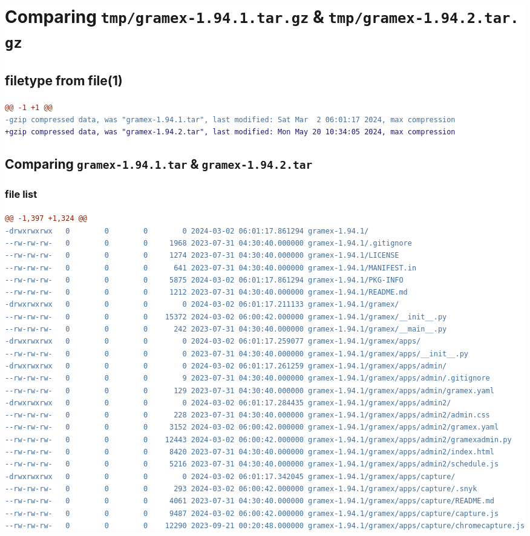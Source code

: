 # Comparing `tmp/gramex-1.94.1.tar.gz` & `tmp/gramex-1.94.2.tar.gz`

## filetype from file(1)

```diff
@@ -1 +1 @@
-gzip compressed data, was "gramex-1.94.1.tar", last modified: Sat Mar  2 06:01:17 2024, max compression
+gzip compressed data, was "gramex-1.94.2.tar", last modified: Mon May 20 10:34:05 2024, max compression
```

## Comparing `gramex-1.94.1.tar` & `gramex-1.94.2.tar`

### file list

```diff
@@ -1,397 +1,324 @@
-drwxrwxrwx   0        0        0        0 2024-03-02 06:01:17.861294 gramex-1.94.1/
--rw-rw-rw-   0        0        0     1968 2023-07-31 04:30:40.000000 gramex-1.94.1/.gitignore
--rw-rw-rw-   0        0        0     1274 2023-07-31 04:30:40.000000 gramex-1.94.1/LICENSE
--rw-rw-rw-   0        0        0      641 2023-07-31 04:30:40.000000 gramex-1.94.1/MANIFEST.in
--rw-rw-rw-   0        0        0     5875 2024-03-02 06:01:17.861294 gramex-1.94.1/PKG-INFO
--rw-rw-rw-   0        0        0     1212 2023-07-31 04:30:40.000000 gramex-1.94.1/README.md
-drwxrwxrwx   0        0        0        0 2024-03-02 06:01:17.211133 gramex-1.94.1/gramex/
--rw-rw-rw-   0        0        0    15372 2024-03-02 06:00:42.000000 gramex-1.94.1/gramex/__init__.py
--rw-rw-rw-   0        0        0      242 2023-07-31 04:30:40.000000 gramex-1.94.1/gramex/__main__.py
-drwxrwxrwx   0        0        0        0 2024-03-02 06:01:17.259077 gramex-1.94.1/gramex/apps/
--rw-rw-rw-   0        0        0        0 2023-07-31 04:30:40.000000 gramex-1.94.1/gramex/apps/__init__.py
-drwxrwxrwx   0        0        0        0 2024-03-02 06:01:17.261259 gramex-1.94.1/gramex/apps/admin/
--rw-rw-rw-   0        0        0        9 2023-07-31 04:30:40.000000 gramex-1.94.1/gramex/apps/admin/.gitignore
--rw-rw-rw-   0        0        0      129 2023-07-31 04:30:40.000000 gramex-1.94.1/gramex/apps/admin/gramex.yaml
-drwxrwxrwx   0        0        0        0 2024-03-02 06:01:17.284435 gramex-1.94.1/gramex/apps/admin2/
--rw-rw-rw-   0        0        0      228 2023-07-31 04:30:40.000000 gramex-1.94.1/gramex/apps/admin2/admin.css
--rw-rw-rw-   0        0        0     3152 2024-03-02 06:00:42.000000 gramex-1.94.1/gramex/apps/admin2/gramex.yaml
--rw-rw-rw-   0        0        0    12443 2024-03-02 06:00:42.000000 gramex-1.94.1/gramex/apps/admin2/gramexadmin.py
--rw-rw-rw-   0        0        0     8420 2023-07-31 04:30:40.000000 gramex-1.94.1/gramex/apps/admin2/index.html
--rw-rw-rw-   0        0        0     5216 2023-07-31 04:30:40.000000 gramex-1.94.1/gramex/apps/admin2/schedule.js
-drwxrwxrwx   0        0        0        0 2024-03-02 06:01:17.342045 gramex-1.94.1/gramex/apps/capture/
--rw-rw-rw-   0        0        0      293 2024-03-02 06:00:42.000000 gramex-1.94.1/gramex/apps/capture/.snyk
--rw-rw-rw-   0        0        0     4061 2023-07-31 04:30:40.000000 gramex-1.94.1/gramex/apps/capture/README.md
--rw-rw-rw-   0        0        0     9487 2024-03-02 06:00:42.000000 gramex-1.94.1/gramex/apps/capture/capture.js
--rw-rw-rw-   0        0        0    12290 2023-09-21 00:20:48.000000 gramex-1.94.1/gramex/apps/capture/chromecapture.js
```